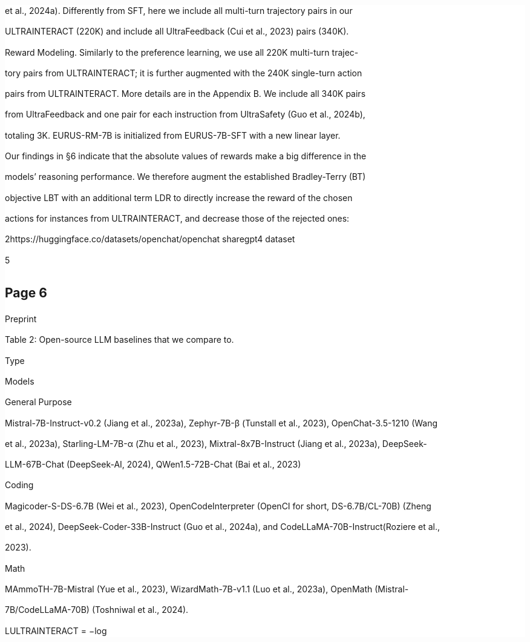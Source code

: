 et al., 2024a). Differently from SFT, here we include all multi-turn trajectory pairs in our

ULTRAINTERACT (220K) and include all UltraFeedback (Cui et al., 2023) pairs (340K).

Reward Modeling. Similarly to the preference learning, we use all 220K multi-turn trajec-

tory pairs from ULTRAINTERACT; it is further augmented with the 240K single-turn action

pairs from ULTRAINTERACT. More details are in the Appendix B. We include all 340K pairs

from UltraFeedback and one pair for each instruction from UltraSafety (Guo et al., 2024b),

totaling 3K. EURUS-RM-7B is initialized from EURUS-7B-SFT with a new linear layer.

Our findings in §6 indicate that the absolute values of rewards make a big difference in the

models’ reasoning performance. We therefore augment the established Bradley-Terry (BT)

objective LBT with an additional term LDR to directly increase the reward of the chosen

actions for instances from ULTRAINTERACT, and decrease those of the rejected ones:

2https://huggingface.co/datasets/openchat/openchat sharegpt4 dataset

5

## Page 6

Preprint

Table 2: Open-source LLM baselines that we compare to.

Type

Models

General Purpose

Mistral-7B-Instruct-v0.2 (Jiang et al., 2023a), Zephyr-7B-β (Tunstall et al., 2023), OpenChat-3.5-1210 (Wang

et al., 2023a), Starling-LM-7B-α (Zhu et al., 2023), Mixtral-8x7B-Instruct (Jiang et al., 2023a), DeepSeek-

LLM-67B-Chat (DeepSeek-AI, 2024), QWen1.5-72B-Chat (Bai et al., 2023)

Coding

Magicoder-S-DS-6.7B (Wei et al., 2023), OpenCodeInterpreter (OpenCI for short, DS-6.7B/CL-70B) (Zheng

et al., 2024), DeepSeek-Coder-33B-Instruct (Guo et al., 2024a), and CodeLLaMA-70B-Instruct(Roziere et al.,

2023).

Math

MAmmoTH-7B-Mistral (Yue et al., 2023), WizardMath-7B-v1.1 (Luo et al., 2023a), OpenMath (Mistral-

7B/CodeLLaMA-70B) (Toshniwal et al., 2024).

LULTRAINTERACT = −log
